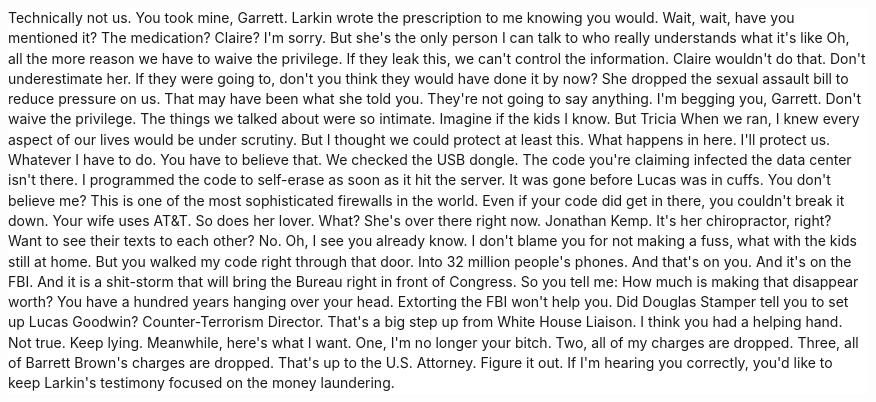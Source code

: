 Technically not us.
You took mine, Garrett.
Larkin wrote the prescription to me knowing you would.
Wait, wait, have you mentioned it? The medication?
Claire?
I'm sorry. But she's the only person I can talk to
who really understands what it's like
Oh, all the more reason we have to waive the privilege.
If they leak this, we can't control the information.
Claire wouldn't do that.
Don't underestimate her.
If they were going to, don't you think they would have done it by now?
She dropped the sexual assault bill to reduce pressure on us.
That may have been what she told you.
They're not going to say anything.
I'm begging you, Garrett.
Don't waive the privilege.
The things we talked about were so intimate.
Imagine if the kids
I know. But Tricia
When we ran,
I knew every aspect of our lives would be under scrutiny.
But I thought we could protect at least this.
What happens in here.
I'll protect us. Whatever I have to do.
You have to believe that.
We checked the USB dongle.
The code you're claiming infected the data center isn't there.
I programmed the code to self-erase as soon as it hit the server.
It was gone before Lucas was in cuffs.
You don't believe me?
This is one of the most sophisticated firewalls in the world.
Even if your code did get in there, you couldn't break it down.
Your wife uses AT&T.
So does her lover.
What?
She's over there right now. Jonathan Kemp.
It's her chiropractor, right?
Want to see their texts to each other?
No.
Oh, I see you already know.
I don't blame you for not making a fuss,
what with the kids still at home.
But you walked my code right through that door.
Into 32 million people's phones.
And that's on you.
And it's on the FBI. And it is a shit-storm
that will bring the Bureau right in front of Congress.
So you tell me: How much is making that disappear worth?
You have a hundred years hanging over your head.
Extorting the FBI won't help you.
Did Douglas Stamper tell you to set up Lucas Goodwin?
Counter-Terrorism Director.
That's a big step up from White House Liaison.
I think you had a helping hand. Not true.
Keep lying. Meanwhile, here's what I want.
One, I'm no longer your bitch.
Two, all of my charges are dropped.
Three, all of Barrett Brown's charges are dropped.
That's up to the U.S. Attorney.
Figure it out.
If I'm hearing you correctly,
you'd like to keep Larkin's testimony
focused on the money laundering.